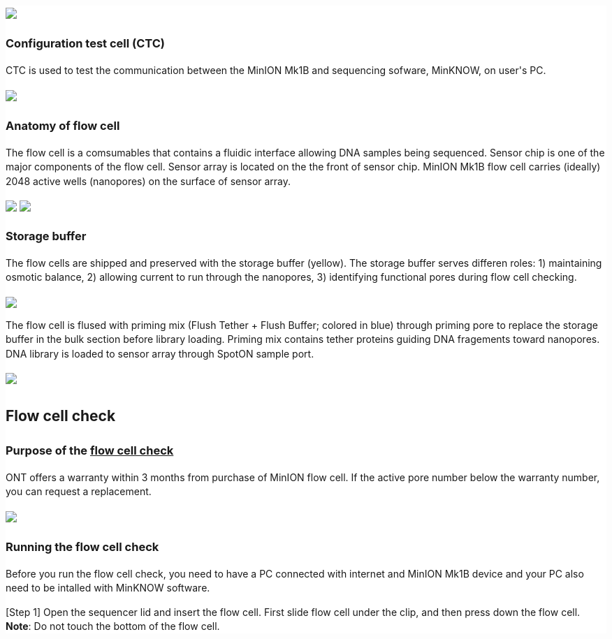 <img src="{{site.baseSite}}/fig/MinION_Mk1B.png" align="center" width="700">

### Configuration test cell (CTC)

CTC is used to test the communication between the MinION Mk1B and sequencing sofware, MinKNOW, on user's PC. 

<img src="{{site.baseSite}}/fig/CTC.png" align="center" width="700">

### Anatomy of flow cell

The flow cell is a comsumables that contains a fluidic interface allowing DNA samples being sequenced. Sensor chip is one of the major components of the flow cell. Sensor array is located on the the front of sensor chip. MinION Mk1B flow cell carries (ideally) 2048 active wells (nanopores) on the surface of sensor array. 

<img src="{{site.baseSite}}/fig/SpotON_FlowCell.png" align="center" width="700">
<img src="{{site.baseSite}}/fig/FlowCellChips.png" align="center" width="700">


### Storage buffer

The flow cells are shipped and preserved with the storage buffer (yellow). The storage buffer serves differen roles: 1) maintaining osmotic balance, 2) allowing current to run through the nanopores, 3) identifying functional pores during flow cell checking.  

<img src="{{site.baseSite}}/fig/StorageBuffer.png" align="center" width="700">

The flow cell is flused with priming mix (Flush Tether + Flush Buffer; colored in blue) through priming pore to replace the storage buffer in the bulk section before library loading. Priming mix contains tether proteins guiding DNA fragements toward nanopores. DNA library is loaded to sensor array through SpotON sample port.  

<img src="{{site.baseSite}}/fig/Priming.png" align="center" width="700">

## Flow cell check 

### Purpose of the [flow cell check](https://community.nanoporetech.com/docs/prepare/library_prep_protocols/flow-cell-check/v/pqe_1004_v1_revag_06jan2016)
ONT offers a warranty within 3 months from purchase of MinION flow cell. If the active pore number below the warranty number, you can request a replacement. 

<img src="{{site.baseSite}}/fig/FlowCellQC.png" align="center" width="700">

### Running the flow cell check
Before you run the flow cell check, you need to have a PC connected with internet and MinION Mk1B device and your PC also need to be intalled with MinKNOW software. 

[Step 1] Open the sequencer lid and insert the flow cell. First slide flow cell under the clip, and then press down the flow cell. **Note**: Do not touch the bottom of the flow cell. 
